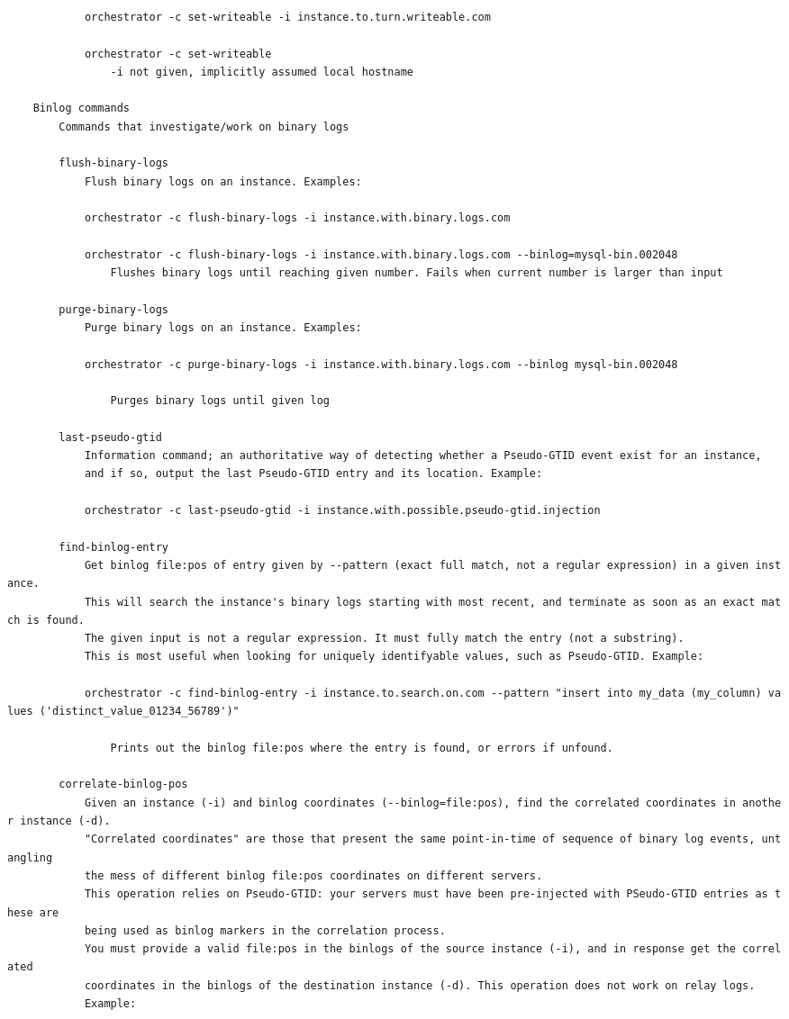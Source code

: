 ```
            orchestrator -c set-writeable -i instance.to.turn.writeable.com

            orchestrator -c set-writeable
                -i not given, implicitly assumed local hostname

    Binlog commands
        Commands that investigate/work on binary logs

        flush-binary-logs
            Flush binary logs on an instance. Examples:

            orchestrator -c flush-binary-logs -i instance.with.binary.logs.com

            orchestrator -c flush-binary-logs -i instance.with.binary.logs.com --binlog=mysql-bin.002048
                Flushes binary logs until reaching given number. Fails when current number is larger than input

        purge-binary-logs
            Purge binary logs on an instance. Examples:

            orchestrator -c purge-binary-logs -i instance.with.binary.logs.com --binlog mysql-bin.002048

                Purges binary logs until given log

        last-pseudo-gtid
            Information command; an authoritative way of detecting whether a Pseudo-GTID event exist for an instance,
            and if so, output the last Pseudo-GTID entry and its location. Example:

            orchestrator -c last-pseudo-gtid -i instance.with.possible.pseudo-gtid.injection

        find-binlog-entry
            Get binlog file:pos of entry given by --pattern (exact full match, not a regular expression) in a given instance.
            This will search the instance's binary logs starting with most recent, and terminate as soon as an exact match is found.
            The given input is not a regular expression. It must fully match the entry (not a substring).
            This is most useful when looking for uniquely identifyable values, such as Pseudo-GTID. Example:

            orchestrator -c find-binlog-entry -i instance.to.search.on.com --pattern "insert into my_data (my_column) values ('distinct_value_01234_56789')"

                Prints out the binlog file:pos where the entry is found, or errors if unfound.

        correlate-binlog-pos
            Given an instance (-i) and binlog coordinates (--binlog=file:pos), find the correlated coordinates in another instance (-d).
            "Correlated coordinates" are those that present the same point-in-time of sequence of binary log events, untangling
            the mess of different binlog file:pos coordinates on different servers.
            This operation relies on Pseudo-GTID: your servers must have been pre-injected with PSeudo-GTID entries as these are
            being used as binlog markers in the correlation process.
            You must provide a valid file:pos in the binlogs of the source instance (-i), and in response get the correlated
            coordinates in the binlogs of the destination instance (-d). This operation does not work on relay logs.
            Example:

```